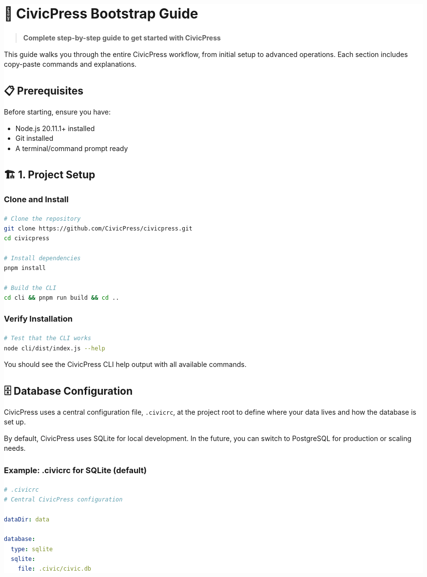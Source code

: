 # 🚀 CivicPress Bootstrap Guide

> **Complete step-by-step guide to get started with CivicPress**

This guide walks you through the entire CivicPress workflow, from initial setup
to advanced operations. Each section includes copy-paste commands and
explanations.

## 📋 Prerequisites

Before starting, ensure you have:

- Node.js 20.11.1+ installed
- Git installed
- A terminal/command prompt ready

## 🏗️ 1. Project Setup

### Clone and Install

```bash
# Clone the repository
git clone https://github.com/CivicPress/civicpress.git
cd civicpress

# Install dependencies
pnpm install

# Build the CLI
cd cli && pnpm run build && cd ..
```

### Verify Installation

```bash
# Test that the CLI works
node cli/dist/index.js --help
```

You should see the CivicPress CLI help output with all available commands.

## 🗄️ Database Configuration

CivicPress uses a central configuration file, `.civicrc`, at the project root to
define where your data lives and how the database is set up.

By default, CivicPress uses SQLite for local development. In the future, you can
switch to PostgreSQL for production or scaling needs.

### Example: .civicrc for SQLite (default)

```yaml
# .civicrc
# Central CivicPress configuration

dataDir: data

database:
  type: sqlite
  sqlite:
    file: .civic/civic.db
```
